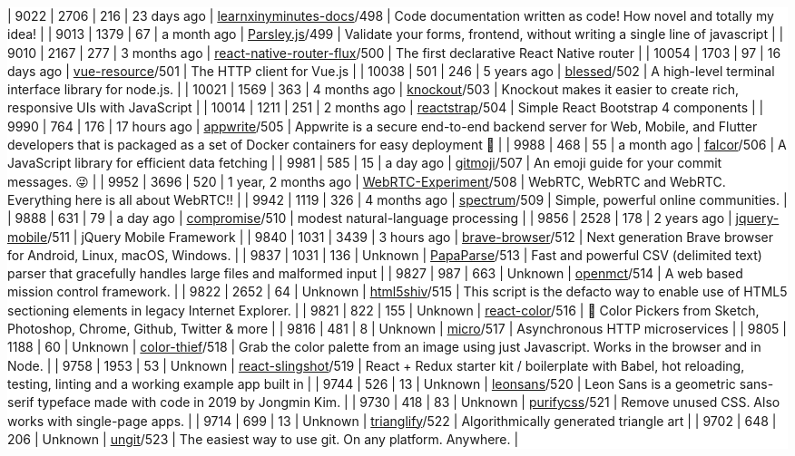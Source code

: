 | 9022 | 2706 | 216 | 23 days ago | [learnxinyminutes-docs](https://github.com/adambard/learnxinyminutes-docs)/498 | Code documentation written as code! How novel and totally my idea! |
| 9013 | 1379 | 67 | a month ago | [Parsley.js](https://github.com/guillaumepotier/Parsley.js)/499 | Validate your forms, frontend, without writing a single line of javascript |
| 9010 | 2167 | 277 | 3 months ago | [react-native-router-flux](https://github.com/aksonov/react-native-router-flux)/500 | The first declarative React Native router |
| 10054 | 1703 | 97 | 16 days ago | [vue-resource](https://github.com/pagekit/vue-resource)/501 | The HTTP client for Vue.js |
| 10038 | 501 | 246 | 5 years ago | [blessed](https://github.com/chjj/blessed)/502 | A high-level terminal interface library for node.js. |
| 10021 | 1569 | 363 | 4 months ago | [knockout](https://github.com/knockout/knockout)/503 | Knockout makes it easier to create rich, responsive UIs with JavaScript |
| 10014 | 1211 | 251 | 2 months ago | [reactstrap](https://github.com/reactstrap/reactstrap)/504 | Simple React Bootstrap 4 components |
| 9990 | 764 | 176 | 17 hours ago | [appwrite](https://github.com/appwrite/appwrite)/505 | Appwrite is a secure end-to-end backend server for Web, Mobile, and Flutter developers that is packaged as a set of Docker containers for easy deployment 🚀 |
| 9988 | 468 | 55 | a month ago | [falcor](https://github.com/Netflix/falcor)/506 | A JavaScript library for efficient data fetching |
| 9981 | 585 | 15 | a day ago | [gitmoji](https://github.com/carloscuesta/gitmoji)/507 | An emoji guide for your commit messages. 😜  |
| 9952 | 3696 | 520 | 1 year, 2 months ago | [WebRTC-Experiment](https://github.com/muaz-khan/WebRTC-Experiment)/508 | WebRTC, WebRTC and WebRTC. Everything here is all about WebRTC!! |
| 9942 | 1119 | 326 | 4 months ago | [spectrum](https://github.com/withspectrum/spectrum)/509 | Simple, powerful online communities. |
| 9888 | 631 | 79 | a day ago | [compromise](https://github.com/spencermountain/compromise)/510 | modest natural-language processing |
| 9856 | 2528 | 178 | 2 years ago | [jquery-mobile](https://github.com/jquery/jquery-mobile)/511 | jQuery Mobile Framework |
| 9840 | 1031 | 3439 | 3 hours ago | [brave-browser](https://github.com/brave/brave-browser)/512 | Next generation Brave browser for Android, Linux, macOS, Windows. |
| 9837 | 1031 | 136 | Unknown | [PapaParse](https://github.com/mholt/PapaParse)/513 | Fast and powerful CSV (delimited text) parser that gracefully handles large files and malformed input |
| 9827 | 987 | 663 | Unknown | [openmct](https://github.com/nasa/openmct)/514 | A web based mission control framework.  |
| 9822 | 2652 | 64 | Unknown | [html5shiv](https://github.com/aFarkas/html5shiv)/515 | This script is the defacto way to enable use of HTML5 sectioning elements in legacy Internet Explorer. |
| 9821 | 822 | 155 | Unknown | [react-color](https://github.com/casesandberg/react-color)/516 | :art: Color Pickers from Sketch, Photoshop, Chrome, Github, Twitter & more |
| 9816 | 481 | 8 | Unknown | [micro](https://github.com/vercel/micro)/517 | Asynchronous HTTP microservices |
| 9805 | 1188 | 60 | Unknown | [color-thief](https://github.com/lokesh/color-thief)/518 | Grab the color palette from an image using just Javascript.  Works in the browser and in Node. |
| 9758 | 1953 | 53 | Unknown | [react-slingshot](https://github.com/coryhouse/react-slingshot)/519 | React + Redux starter kit / boilerplate with Babel, hot reloading, testing, linting and a working example app built in |
| 9744 | 526 | 13 | Unknown | [leonsans](https://github.com/cmiscm/leonsans)/520 | Leon Sans is a geometric sans-serif typeface made with code in 2019 by Jongmin Kim. |
| 9730 | 418 | 83 | Unknown | [purifycss](https://github.com/purifycss/purifycss)/521 | Remove unused CSS. Also works with single-page apps. |
| 9714 | 699 | 13 | Unknown | [trianglify](https://github.com/qrohlf/trianglify)/522 | Algorithmically generated triangle art |
| 9702 | 648 | 206 | Unknown | [ungit](https://github.com/FredrikNoren/ungit)/523 | The easiest way to use git. On any platform. Anywhere. |
